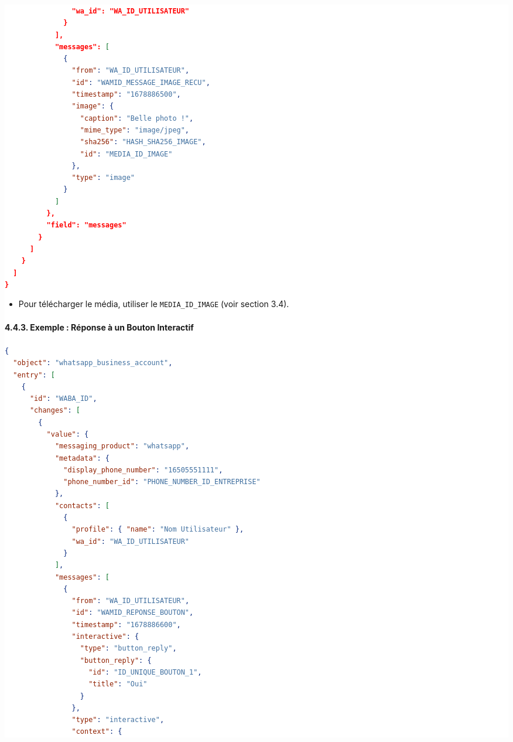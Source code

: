 ```json
                "wa_id": "WA_ID_UTILISATEUR"
              }
            ],
            "messages": [
              {
                "from": "WA_ID_UTILISATEUR",
                "id": "WAMID_MESSAGE_IMAGE_RECU",
                "timestamp": "1678886500",
                "image": {
                  "caption": "Belle photo !",
                  "mime_type": "image/jpeg",
                  "sha256": "HASH_SHA256_IMAGE",
                  "id": "MEDIA_ID_IMAGE"
                },
                "type": "image"
              }
            ]
          },
          "field": "messages"
        }
      ]
    }
  ]
}
```

- Pour télécharger le média, utiliser le `MEDIA_ID_IMAGE` (voir section 3.4).

#### 4.4.3. Exemple : Réponse à un Bouton Interactif

```json
{
  "object": "whatsapp_business_account",
  "entry": [
    {
      "id": "WABA_ID",
      "changes": [
        {
          "value": {
            "messaging_product": "whatsapp",
            "metadata": {
              "display_phone_number": "16505551111",
              "phone_number_id": "PHONE_NUMBER_ID_ENTREPRISE"
            },
            "contacts": [
              {
                "profile": { "name": "Nom Utilisateur" },
                "wa_id": "WA_ID_UTILISATEUR"
              }
            ],
            "messages": [
              {
                "from": "WA_ID_UTILISATEUR",
                "id": "WAMID_REPONSE_BOUTON",
                "timestamp": "1678886600",
                "interactive": {
                  "type": "button_reply",
                  "button_reply": {
                    "id": "ID_UNIQUE_BOUTON_1",
                    "title": "Oui"
                  }
                },
                "type": "interactive",
                "context": {
```